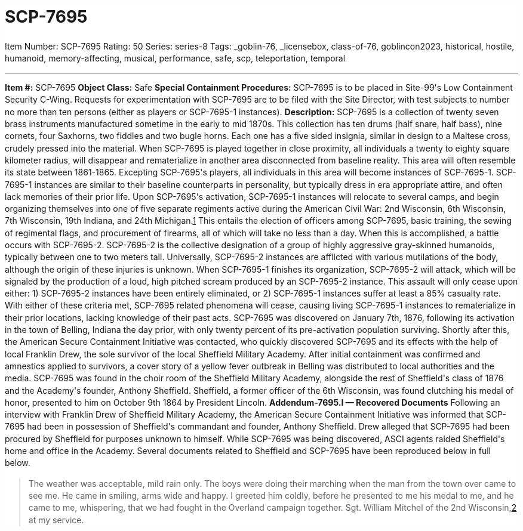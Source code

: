 # SCP-7695
Item Number: SCP-7695
Rating: 50
Series: series-8
Tags: _goblin-76, _licensebox, class-of-76, goblincon2023, historical, hostile, humanoid, memory-affecting, musical, performance, safe, scp, teleportation, temporal

---

**Item #:** SCP-7695
**Object Class:** Safe
**Special Containment Procedures:** SCP-7695 is to be placed in Site-99's Low Containment Security C-Wing. Requests for experimentation with SCP-7695 are to be filed with the Site Director, with test subjects to number no more than ten persons (either as players or SCP-7695-1 instances).
**Description:** SCP-7695 is a collection of twenty seven brass instruments manufactured sometime in the early to mid 1870s. This collection has ten drums (half snare, half bass), nine cornets, four Saxhorns, two fiddles and two bugle horns. Each one has a five sided insignia, similar in design to a Maltese cross, crudely pressed into the material.
When SCP-7695 is played together in close proximity, all individuals a twenty to eighty square kilometer radius, will disappear and rematerialize in another area disconnected from baseline reality. This area will often resemble its state between 1861-1865. Excepting SCP-7695's players, all individuals in this area will become instances of SCP-7695-1.
SCP-7695-1 instances are similar to their baseline counterparts in personality, but typically dress in era appropriate attire, and often lack memories of their prior life. Upon SCP-7695's activation, SCP-7695-1 instances will relocate to several camps, and begin organizing themselves into one of five separate regiments active during the American Civil War: 2nd Wisconsin, 6th Wisconsin, 7th Wisconsin, 19th Indiana, and 24th Michigan.[1](javascript:;) This entails the election of officers among SCP-7695, basic training, the sewing of regimental flags, and procurement of firearms, all of which will take no less than a day. When this is accomplished, a battle occurs with SCP-7695-2.
SCP-7695-2 is the collective designation of a group of highly aggressive gray-skinned humanoids, typically between one to two meters tall. Universally, SCP-7695-2 instances are afflicted with various mutilations of the body, although the origin of these injuries is unknown.
When SCP-7695-1 finishes its organization, SCP-7695-2 will attack, which will be signaled by the production of a loud, high pitched scream produced by an SCP-7695-2 instance. This assault will only cease upon either: 1) SCP-7695-2 instances have been entirely eliminated, or 2) SCP-7695-1 instances suffer at least a 85% casualty rate. With either of these criteria met, SCP-7695 related phenomena will cease, causing living SCP-7695-1 instances to rematerialize in their prior locations, lacking knowledge of their past acts.
SCP-7695 was discovered on January 7th, 1876, following its activation in the town of Belling, Indiana the day prior, with only twenty percent of its pre-activation population surviving. Shortly after this, the American Secure Containment Initiative was contacted, who quickly discovered SCP-7695 and its effects with the help of local Franklin Drew, the sole survivor of the local Sheffield Military Academy. After initial containment was confirmed and amnestics applied to survivors, a cover story of a yellow fever outbreak in Belling was distributed to local authorities and the media.
SCP-7695 was found in the choir room of the Sheffield Military Academy, alongside the rest of Sheffield's class of 1876 and the Academy's founder, Anthony Sheffield. Sheffield, a former officer of the 6th Wisconsin, was found clutching his medal of honor, presented to him on October 9th 1864 by President Lincoln.
**Addendum-7695.I — Recovered Documents**
Following an interview with Franklin Drew of Sheffield Military Academy, the American Secure Containment Initiative was informed that SCP-7695 had been in possession of Sheffield's commandant and founder, Anthony Sheffield. Drew alleged that SCP-7695 had been procured by Sheffield for purposes unknown to himself. While SCP-7695 was being discovered, ASCI agents raided Sheffield's home and office in the Academy. Several documents related to Sheffield and SCP-7695 have been reproduced below in full below.
> The weather was acceptable, mild rain only. The boys were doing their marching when the man from the town over came to see me.
> He came in smiling, arms wide and happy. I greeted him coldly, before he presented to me his medal to me, and he came to me, whispering, that we had fought in the Overland campaign together. Sgt. William Mitchel of the 2nd Wisconsin,[2](javascript:;) at my service.